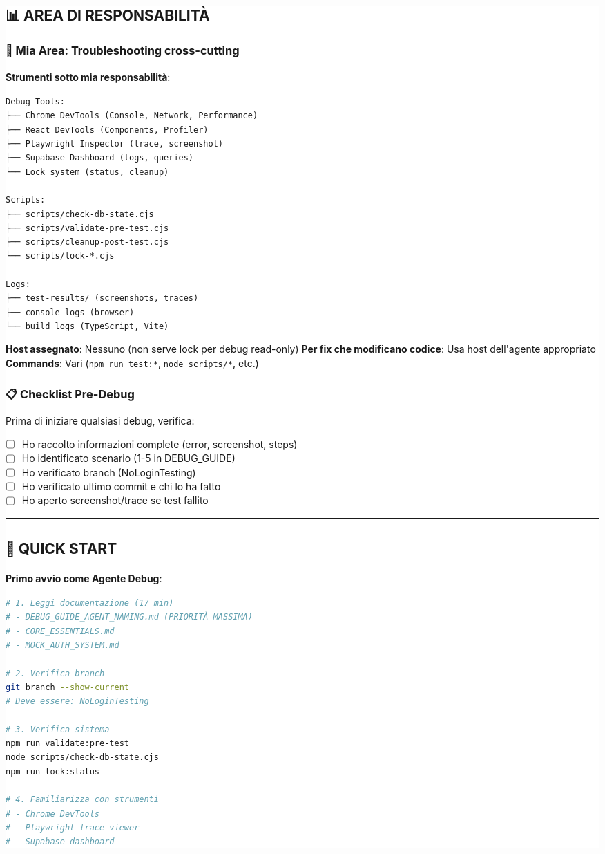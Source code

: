 
## 📊 AREA DI RESPONSABILITÀ

### 🎯 Mia Area: **Troubleshooting cross-cutting**

**Strumenti sotto mia responsabilità**:
```
Debug Tools:
├── Chrome DevTools (Console, Network, Performance)
├── React DevTools (Components, Profiler)
├── Playwright Inspector (trace, screenshot)
├── Supabase Dashboard (logs, queries)
└── Lock system (status, cleanup)

Scripts:
├── scripts/check-db-state.cjs
├── scripts/validate-pre-test.cjs
├── scripts/cleanup-post-test.cjs
└── scripts/lock-*.cjs

Logs:
├── test-results/ (screenshots, traces)
├── console logs (browser)
└── build logs (TypeScript, Vite)
```

**Host assegnato**: Nessuno (non serve lock per debug read-only)
**Per fix che modificano codice**: Usa host dell'agente appropriato
**Commands**: Vari (`npm run test:*`, `node scripts/*`, etc.)

### 📋 Checklist Pre-Debug

Prima di iniziare qualsiasi debug, verifica:
- [ ] Ho raccolto informazioni complete (error, screenshot, steps)
- [ ] Ho identificato scenario (1-5 in DEBUG_GUIDE)
- [ ] Ho verificato branch (NoLoginTesting)
- [ ] Ho verificato ultimo commit e chi lo ha fatto
- [ ] Ho aperto screenshot/trace se test fallito

---

## 🚀 QUICK START

**Primo avvio come Agente Debug**:

```bash
# 1. Leggi documentazione (17 min)
# - DEBUG_GUIDE_AGENT_NAMING.md (PRIORITÀ MASSIMA)
# - CORE_ESSENTIALS.md
# - MOCK_AUTH_SYSTEM.md

# 2. Verifica branch
git branch --show-current
# Deve essere: NoLoginTesting

# 3. Verifica sistema
npm run validate:pre-test
node scripts/check-db-state.cjs
npm run lock:status

# 4. Familiarizza con strumenti
# - Chrome DevTools
# - Playwright trace viewer
# - Supabase dashboard

```